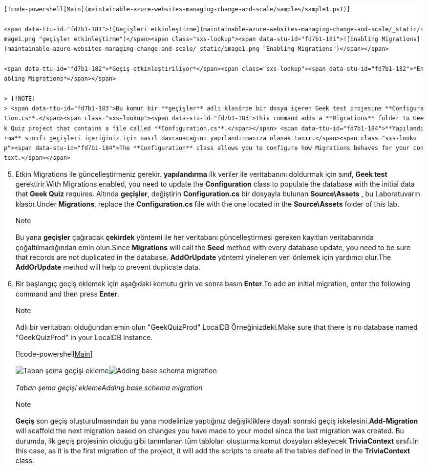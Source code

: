     [!code-powershell[Main](maintainable-azure-websites-managing-change-and-scale/samples/sample1.ps1)]

    <span data-ttu-id="fd7b1-181">![Geçişleri etkinleştirme](maintainable-azure-websites-managing-change-and-scale/_static/image1.png "geçişler etkinleştirme")</span><span class="sxs-lookup"><span data-stu-id="fd7b1-181">![Enabling Migrations](maintainable-azure-websites-managing-change-and-scale/_static/image1.png "Enabling Migrations")</span></span>

    <span data-ttu-id="fd7b1-182">*Geçiş etkinleştiriliyor*</span><span class="sxs-lookup"><span data-stu-id="fd7b1-182">*Enabling Migrations*</span></span>

    > [!NOTE]
    > <span data-ttu-id="fd7b1-183">Bu komut bir **geçişler** adlı klasörde bir dosya içeren Geek test projesine **Configuration.cs**.</span><span class="sxs-lookup"><span data-stu-id="fd7b1-183">This command adds a **Migrations** folder to Geek Quiz project that contains a file called **Configuration.cs**.</span></span> <span data-ttu-id="fd7b1-184">**Yapılandırma** sınıfı geçişleri içeriğiniz için nasıl davranacağını yapılandırmanıza olanak tanır.</span><span class="sxs-lookup"><span data-stu-id="fd7b1-184">The **Configuration** class allows you to configure how Migrations behaves for your context.</span></span>
5. <span data-ttu-id="fd7b1-185">Etkin Migrations ile güncelleştirmeniz gerekir. **yapılandırma** ilk veriler ile veritabanını doldurmak için sınıf, **Geek test** gerektirir.</span><span class="sxs-lookup"><span data-stu-id="fd7b1-185">With Migrations enabled, you need to update the **Configuration** class to populate the database with the initial data that **Geek Quiz** requires.</span></span> <span data-ttu-id="fd7b1-186">Altında **geçişler**, değiştirin **Configuration.cs** bir dosyayla bulunan **Source\Assets** , bu Laboratuvarın klasör.</span><span class="sxs-lookup"><span data-stu-id="fd7b1-186">Under **Migrations**, replace the **Configuration.cs** file with the one located in the **Source\Assets** folder of this lab.</span></span>

    > [!NOTE]
    > <span data-ttu-id="fd7b1-187">Bu yana **geçişler** çağıracak **çekirdek** yöntemi ile her veritabanı güncelleştirmesi gereken kayıtları veritabanında çoğaltılmadığından emin olun.</span><span class="sxs-lookup"><span data-stu-id="fd7b1-187">Since **Migrations** will call the **Seed** method with every database update, you need to be sure that records are not duplicated in the database.</span></span> <span data-ttu-id="fd7b1-188">**AddOrUpdate** yöntemi yinelenen veri önlemek için yardımcı olur.</span><span class="sxs-lookup"><span data-stu-id="fd7b1-188">The **AddOrUpdate** method will help to prevent duplicate data.</span></span>
6. <span data-ttu-id="fd7b1-189">Bir başlangıç geçiş eklemek için aşağıdaki komutu girin ve sonra basın **Enter**.</span><span class="sxs-lookup"><span data-stu-id="fd7b1-189">To add an initial migration, enter the following command and then press **Enter**.</span></span>

    > [!NOTE]
    > <span data-ttu-id="fd7b1-190">Adlı bir veritabanı olduğundan emin olun &quot;GeekQuizProd&quot; LocalDB Örneğinizdeki.</span><span class="sxs-lookup"><span data-stu-id="fd7b1-190">Make sure that there is no database named &quot;GeekQuizProd&quot; in your LocalDB instance.</span></span>

    [!code-powershell[Main](maintainable-azure-websites-managing-change-and-scale/samples/sample2.ps1)]

    <span data-ttu-id="fd7b1-191">![Taban şema geçişi ekleme](maintainable-azure-websites-managing-change-and-scale/_static/image2.png "ekleme taban şema geçişi")</span><span class="sxs-lookup"><span data-stu-id="fd7b1-191">![Adding base schema migration](maintainable-azure-websites-managing-change-and-scale/_static/image2.png "Adding base schema migration")</span></span>

    <span data-ttu-id="fd7b1-192">*Taban şema geçişi ekleme*</span><span class="sxs-lookup"><span data-stu-id="fd7b1-192">*Adding base schema migration*</span></span>

    > [!NOTE]
    > <span data-ttu-id="fd7b1-193">**Geçiş** son geçiş oluşturulmasından bu yana modelinize yaptığınız değişikliklere dayalı sonraki geçiş iskelesini.</span><span class="sxs-lookup"><span data-stu-id="fd7b1-193">**Add-Migration** will scaffold the next migration based on changes you have made to your model since the last migration was created.</span></span> <span data-ttu-id="fd7b1-194">Bu durumda, ilk geçiş projesinin olduğu gibi tanımlanan tüm tabloları oluşturma komut dosyaları ekleyecek **TriviaContext** sınıfı.</span><span class="sxs-lookup"><span data-stu-id="fd7b1-194">In this case, as it is the first migration of the project, it will add the scripts to create all the tables defined in the **TriviaContext** class.</span></span>